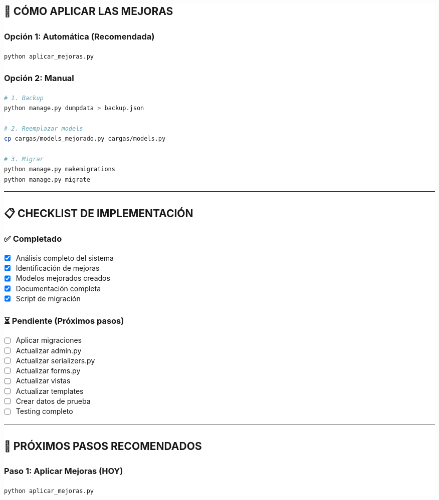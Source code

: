## 🎯 **CÓMO APLICAR LAS MEJORAS**

### **Opción 1: Automática (Recomendada)**
```bash
python aplicar_mejoras.py
```

### **Opción 2: Manual**
```bash
# 1. Backup
python manage.py dumpdata > backup.json

# 2. Reemplazar models
cp cargas/models_mejorado.py cargas/models.py

# 3. Migrar
python manage.py makemigrations
python manage.py migrate
```

---

## 📋 **CHECKLIST DE IMPLEMENTACIÓN**

### **✅ Completado**
- [x] Análisis completo del sistema
- [x] Identificación de mejoras
- [x] Modelos mejorados creados
- [x] Documentación completa
- [x] Script de migración

### **⏳ Pendiente (Próximos pasos)**
- [ ] Aplicar migraciones
- [ ] Actualizar admin.py
- [ ] Actualizar serializers.py
- [ ] Actualizar forms.py
- [ ] Actualizar vistas
- [ ] Actualizar templates
- [ ] Crear datos de prueba
- [ ] Testing completo

---

## 🔄 **PRÓXIMOS PASOS RECOMENDADOS**

### **Paso 1: Aplicar Mejoras (HOY)**
```bash
python aplicar_mejoras.py
```
